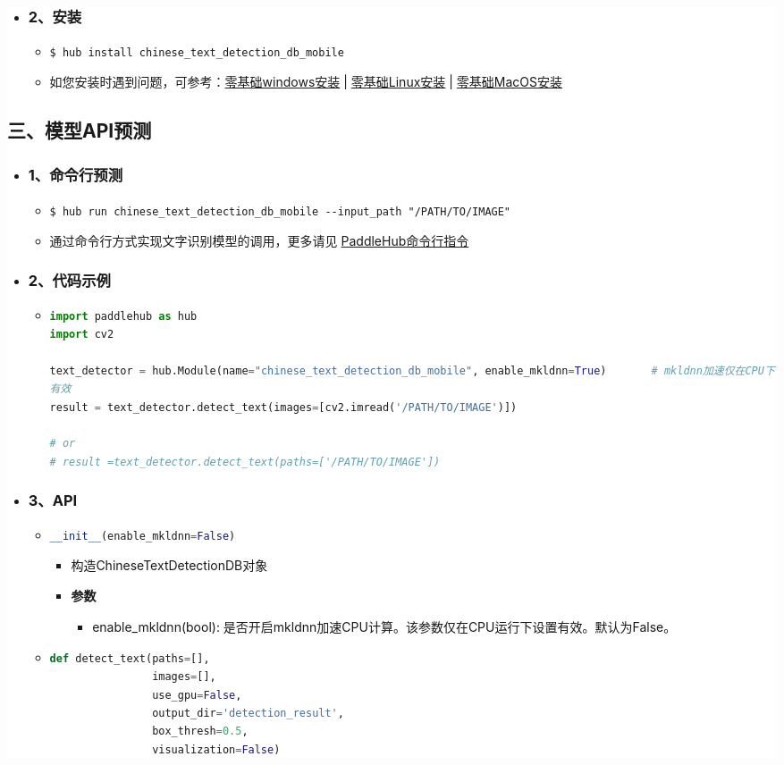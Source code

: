 - ### 2、安装

  - ```shell
    $ hub install chinese_text_detection_db_mobile
    ```
  - 如您安装时遇到问题，可参考：[零基础windows安装](../../../../docs/docs_ch/get_start/windows_quickstart.md)
 | [零基础Linux安装](../../../../docs/docs_ch/get_start/linux_quickstart.md) | [零基础MacOS安装](../../../../docs/docs_ch/get_start/mac_quickstart.md)



## 三、模型API预测

- ### 1、命令行预测

  - ```shell
    $ hub run chinese_text_detection_db_mobile --input_path "/PATH/TO/IMAGE"
    ```
  - 通过命令行方式实现文字识别模型的调用，更多请见 [PaddleHub命令行指令](../../../../docs/docs_ch/tutorial/cmd_usage.rst)

- ### 2、代码示例

  - ```python
    import paddlehub as hub
    import cv2

    text_detector = hub.Module(name="chinese_text_detection_db_mobile", enable_mkldnn=True)       # mkldnn加速仅在CPU下有效
    result = text_detector.detect_text(images=[cv2.imread('/PATH/TO/IMAGE')])

    # or
    # result =text_detector.detect_text(paths=['/PATH/TO/IMAGE'])
    ```

- ### 3、API

  - ```python
    __init__(enable_mkldnn=False)
    ```

    - 构造ChineseTextDetectionDB对象

    - **参数**
      - enable_mkldnn(bool): 是否开启mkldnn加速CPU计算。该参数仅在CPU运行下设置有效。默认为False。


  - ```python
    def detect_text(paths=[],
                    images=[],
                    use_gpu=False,
                    output_dir='detection_result',
                    box_thresh=0.5,
                    visualization=False)
    ```
